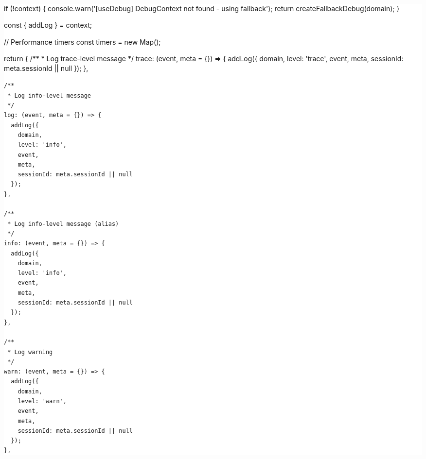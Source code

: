   if (!context) {
    console.warn('[useDebug] DebugContext not found - using fallback');
    return createFallbackDebug(domain);
  }

  const { addLog } = context;

  // Performance timers
  const timers = new Map();

  return {
    /**
     * Log trace-level message
     */
    trace: (event, meta = {}) => {
      addLog({
        domain,
        level: 'trace',
        event,
        meta,
        sessionId: meta.sessionId || null
      });
    },

    /**
     * Log info-level message
     */
    log: (event, meta = {}) => {
      addLog({
        domain,
        level: 'info',
        event,
        meta,
        sessionId: meta.sessionId || null
      });
    },

    /**
     * Log info-level message (alias)
     */
    info: (event, meta = {}) => {
      addLog({
        domain,
        level: 'info',
        event,
        meta,
        sessionId: meta.sessionId || null
      });
    },

    /**
     * Log warning
     */
    warn: (event, meta = {}) => {
      addLog({
        domain,
        level: 'warn',
        event,
        meta,
        sessionId: meta.sessionId || null
      });
    },
